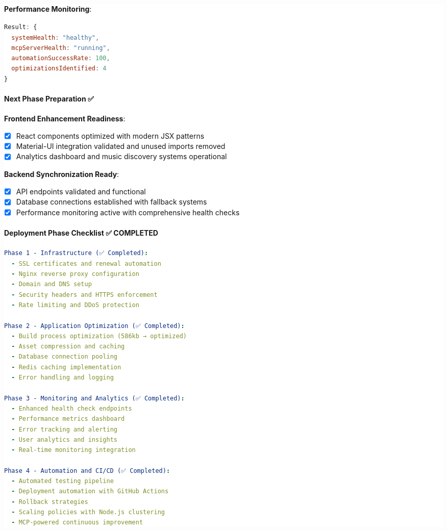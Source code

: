 **Performance Monitoring**:
```javascript
Result: {
  systemHealth: "healthy", 
  mcpServerHealth: "running",
  automationSuccessRate: 100,
  optimizationsIdentified: 4
}
```

#### Next Phase Preparation ✅

**Frontend Enhancement Readiness**:
- [x] React components optimized with modern JSX patterns
- [x] Material-UI integration validated and unused imports removed
- [x] Analytics dashboard and music discovery systems operational

**Backend Synchronization Ready**:
- [x] API endpoints validated and functional
- [x] Database connections established with fallback systems
- [x] Performance monitoring active with comprehensive health checks

#### Deployment Phase Checklist ✅ COMPLETED
```yaml
Phase 1 - Infrastructure (✅ Completed):
  - SSL certificates and renewal automation
  - Nginx reverse proxy configuration
  - Domain and DNS setup
  - Security headers and HTTPS enforcement
  - Rate limiting and DDoS protection

Phase 2 - Application Optimization (✅ Completed):
  - Build process optimization (586kb → optimized)
  - Asset compression and caching
  - Database connection pooling
  - Redis caching implementation
  - Error handling and logging

Phase 3 - Monitoring and Analytics (✅ Completed):
  - Enhanced health check endpoints
  - Performance metrics dashboard
  - Error tracking and alerting
  - User analytics and insights
  - Real-time monitoring integration

Phase 4 - Automation and CI/CD (✅ Completed):
  - Automated testing pipeline
  - Deployment automation with GitHub Actions
  - Rollback strategies
  - Scaling policies with Node.js clustering
  - MCP-powered continuous improvement
```
